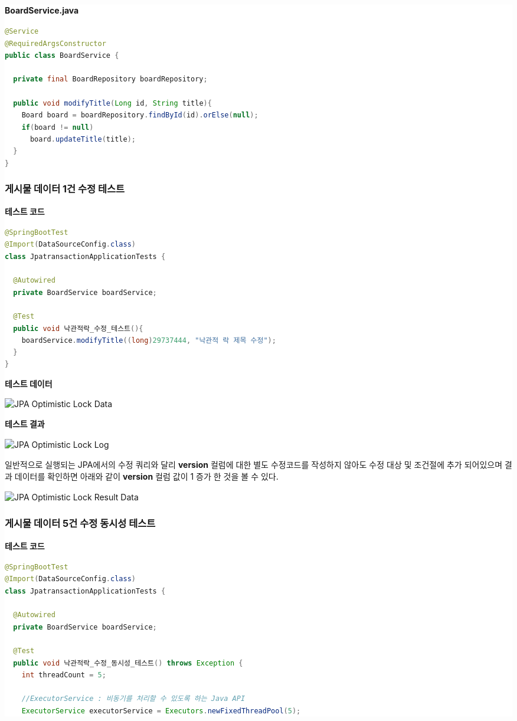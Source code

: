 **BoardService.java**

```java
@Service
@RequiredArgsConstructor
public class BoardService {

  private final BoardRepository boardRepository;
  
  public void modifyTitle(Long id, String title){
    Board board = boardRepository.findById(id).orElse(null);
    if(board != null)
      board.updateTitle(title);
  }
}
```

### **게시물 데이터 1건 수정 테스트**

**테스트 코드**

```java
@SpringBootTest
@Import(DataSourceConfig.class)
class JpatransactionApplicationTests {

  @Autowired
  private BoardService boardService;

  @Test
  public void 낙관적락_수정_테스트(){
    boardService.modifyTitle((long)29737444, "낙관적 락 제목 수정");
  }
}
```

**테스트 데이터**

![JPA Optimistic Lock Data]({{site.url}}/assets/img/Transaction-JPA-Lock/7_JPA_OPTIMISTIC_LOCK_DATA.png)

**테스트 결과**

![JPA Optimistic Lock Log]({{site.url}}/assets/img/Transaction-JPA-Lock/8_JPA_OPTIMISTIC_LOCK_LOG.png)

일반적으로 실행되는 JPA에서의 수정 쿼리와 달리 **version** 컬럼에 대한 별도 수정코드를 작성하지 않아도 수정 대상 및 조건절에 추가 되어있으며 결과 데이터를 확인하면 아래와 같이 **version** 컬럼 값이 1 증가 한 것을 볼 수 있다.

![JPA Optimistic Lock Result Data]({{site.url}}/assets/img/Transaction-JPA-Lock/9_JPA_OPTIMISTIC_LOCK_RESULT_DATA.png)

### **게시물 데이터 5건 수정 동시성 테스트**

**테스트 코드**

```java
@SpringBootTest
@Import(DataSourceConfig.class)
class JpatransactionApplicationTests {

  @Autowired
  private BoardService boardService;

  @Test
  public void 낙관적락_수정_동시성_테스트() throws Exception {
    int threadCount = 5;

    //ExecutorService : 비동기를 처리할 수 있도록 하는 Java API
    ExecutorService executorService = Executors.newFixedThreadPool(5);
```